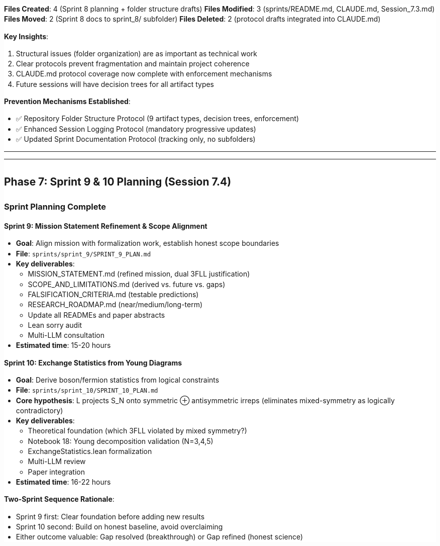 **Files Created**: 4 (Sprint 8 planning + folder structure drafts)
**Files Modified**: 3 (sprints/README.md, CLAUDE.md, Session_7.3.md)
**Files Moved**: 2 (Sprint 8 docs to sprint_8/ subfolder)
**Files Deleted**: 2 (protocol drafts integrated into CLAUDE.md)

**Key Insights**:
1. Structural issues (folder organization) are as important as technical work
2. Clear protocols prevent fragmentation and maintain project coherence
3. CLAUDE.md protocol coverage now complete with enforcement mechanisms
4. Future sessions will have decision trees for all artifact types

**Prevention Mechanisms Established**:
- ✅ Repository Folder Structure Protocol (9 artifact types, decision trees, enforcement)
- ✅ Enhanced Session Logging Protocol (mandatory progressive updates)
- ✅ Updated Sprint Documentation Protocol (tracking only, no subfolders)

---

---

## Phase 7: Sprint 9 & 10 Planning (Session 7.4)

### Sprint Planning Complete

**Sprint 9: Mission Statement Refinement & Scope Alignment**
- **Goal**: Align mission with formalization work, establish honest scope boundaries
- **File**: `sprints/sprint_9/SPRINT_9_PLAN.md`
- **Key deliverables**:
  - MISSION_STATEMENT.md (refined mission, dual 3FLL justification)
  - SCOPE_AND_LIMITATIONS.md (derived vs. future vs. gaps)
  - FALSIFICATION_CRITERIA.md (testable predictions)
  - RESEARCH_ROADMAP.md (near/medium/long-term)
  - Update all READMEs and paper abstracts
  - Lean sorry audit
  - Multi-LLM consultation
- **Estimated time**: 15-20 hours

**Sprint 10: Exchange Statistics from Young Diagrams**
- **Goal**: Derive boson/fermion statistics from logical constraints
- **File**: `sprints/sprint_10/SPRINT_10_PLAN.md`
- **Core hypothesis**: L projects S_N onto symmetric ⊕ antisymmetric irreps (eliminates mixed-symmetry as logically contradictory)
- **Key deliverables**:
  - Theoretical foundation (which 3FLL violated by mixed symmetry?)
  - Notebook 18: Young decomposition validation (N=3,4,5)
  - ExchangeStatistics.lean formalization
  - Multi-LLM review
  - Paper integration
- **Estimated time**: 16-22 hours

**Two-Sprint Sequence Rationale**:
- Sprint 9 first: Clear foundation before adding new results
- Sprint 10 second: Build on honest baseline, avoid overclaiming
- Either outcome valuable: Gap resolved (breakthrough) or Gap refined (honest science)
